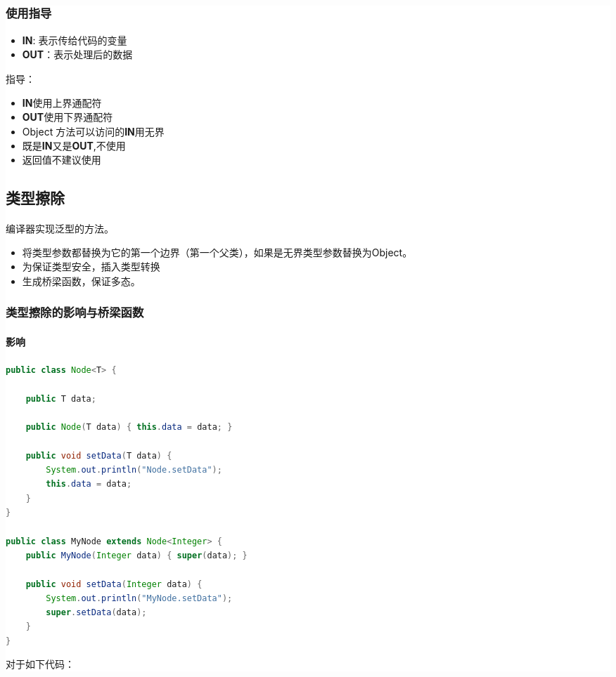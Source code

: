 ```java
```

### 使用指导

- **IN**: 表示传给代码的变量
- **OUT**：表示处理后的数据

指导：

- **IN**使用上界通配符
- **OUT**使用下界通配符
- Object 方法可以访问的**IN**用无界
- 既是**IN**又是**OUT**,不使用
- 返回值不建议使用



## 类型擦除

编译器实现泛型的方法。

- 将类型参数都替换为它的第一个边界（第一个父类），如果是无界类型参数替换为Object。
- 为保证类型安全，插入类型转换
- 生成桥梁函数，保证多态。

### 类型擦除的影响与桥梁函数

#### 影响

```java
public class Node<T> {

    public T data;

    public Node(T data) { this.data = data; }

    public void setData(T data) {
        System.out.println("Node.setData");
        this.data = data;
    }
}

public class MyNode extends Node<Integer> {
    public MyNode(Integer data) { super(data); }

    public void setData(Integer data) {
        System.out.println("MyNode.setData");
        super.setData(data);
    }
}
```

对于如下代码：
